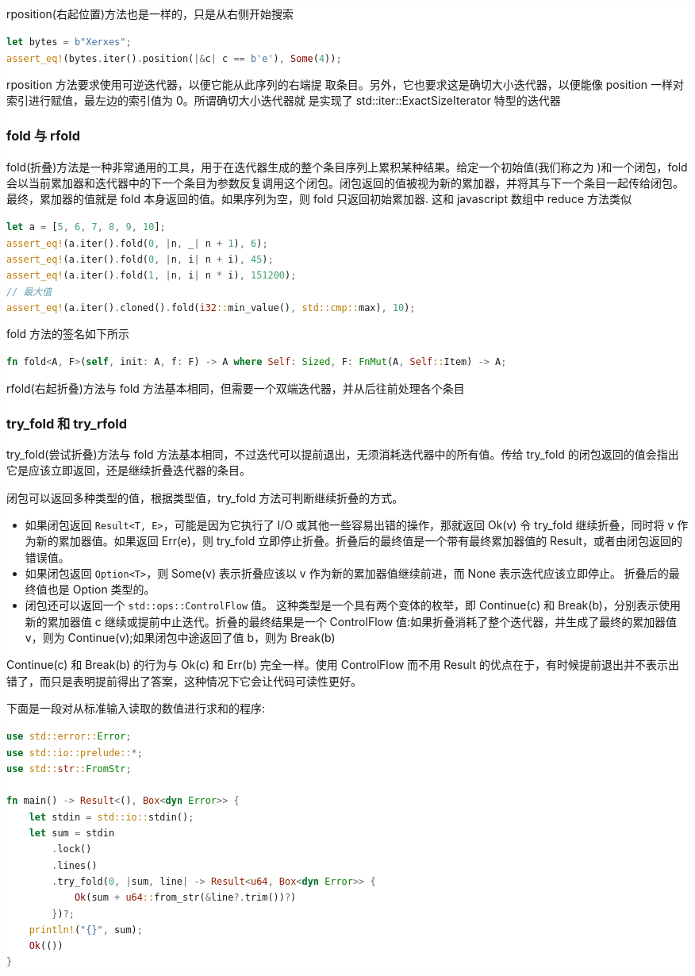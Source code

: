 rposition(右起位置)方法也是一样的，只是从右侧开始搜索

```rust
let bytes = b"Xerxes";
assert_eq!(bytes.iter().position(|&c| c == b'e'), Some(4));
```

rposition 方法要求使用可逆迭代器，以便它能从此序列的右端提 取条目。另外，它也要求这是确切大小迭代器，以便能像 position 一样对索引进行赋值，最左边的索引值为 0。所谓确切大小迭代器就 是实现了 std::iter::ExactSizeIterator 特型的迭代器

### fold 与 rfold

fold(折叠)方法是一种非常通用的工具，用于在迭代器生成的整个条目序列上累积某种结果。给定一个初始值(我们称之为 )和一个闭包，fold 会以当前累加器和迭代器中的下一个条目为参数反复调用这个闭包。闭包返回的值被视为新的累加器，并将其与下一个条目一起传给闭包。最终，累加器的值就是 fold 本身返回的值。如果序列为空，则 fold 只返回初始累加器. 这和 javascript 数组中 reduce 方法类似

```rust
let a = [5, 6, 7, 8, 9, 10];
assert_eq!(a.iter().fold(0, |n, _| n + 1), 6);
assert_eq!(a.iter().fold(0, |n, i| n + i), 45);
assert_eq!(a.iter().fold(1, |n, i| n * i), 151200);
// 最大值
assert_eq!(a.iter().cloned().fold(i32::min_value(), std::cmp::max), 10);
```

fold 方法的签名如下所示

```rust
fn fold<A, F>(self, init: A, f: F) -> A where Self: Sized, F: FnMut(A, Self::Item) -> A;
```

rfold(右起折叠)方法与 fold 方法基本相同，但需要一个双端迭代器，并从后往前处理各个条目

### try_fold 和 try_rfold

try_fold(尝试折叠)方法与 fold 方法基本相同，不过迭代可以提前退出，无须消耗迭代器中的所有值。传给 try_fold 的闭包返回的值会指出它是应该立即返回，还是继续折叠迭代器的条目。

闭包可以返回多种类型的值，根据类型值，try_fold 方法可判断继续折叠的方式。

- 如果闭包返回 `Result<T, E>`，可能是因为它执行了 I/O 或其他一些容易出错的操作，那就返回 Ok(v) 令 try_fold 继续折叠，同时将 v 作为新的累加器值。如果返回 Err(e)，则 try_fold 立即停止折叠。折叠后的最终值是一个带有最终累加器值的 Result，或者由闭包返回的错误值。
- 如果闭包返回 `Option<T>`，则 Some(v) 表示折叠应该以 v 作为新的累加器值继续前进，而 None 表示迭代应该立即停止。 折叠后的最终值也是 Option 类型的。
- 闭包还可以返回一个 `std::ops::ControlFlow` 值。 这种类型是一个具有两个变体的枚举，即 Continue(c) 和 Break(b)，分别表示使用新的累加器值 c 继续或提前中止迭代。折叠的最终结果是一个 ControlFlow 值:如果折叠消耗了整个迭代器，并生成了最终的累加器值 v，则为 Continue(v);如果闭包中途返回了值 b，则为 Break(b)

Continue(c) 和 Break(b) 的行为与 Ok(c) 和 Err(b) 完全一样。使用 ControlFlow 而不用 Result 的优点在于，有时候提前退出并不表示出错了，而只是表明提前得出了答案，这种情况下它会让代码可读性更好。

下面是一段对从标准输入读取的数值进行求和的程序:

```rust
use std::error::Error;
use std::io::prelude::*;
use std::str::FromStr;

fn main() -> Result<(), Box<dyn Error>> {
    let stdin = std::io::stdin();
    let sum = stdin
        .lock()
        .lines()
        .try_fold(0, |sum, line| -> Result<u64, Box<dyn Error>> {
            Ok(sum + u64::from_str(&line?.trim())?)
        })?;
    println!("{}", sum);
    Ok(())
}
```
